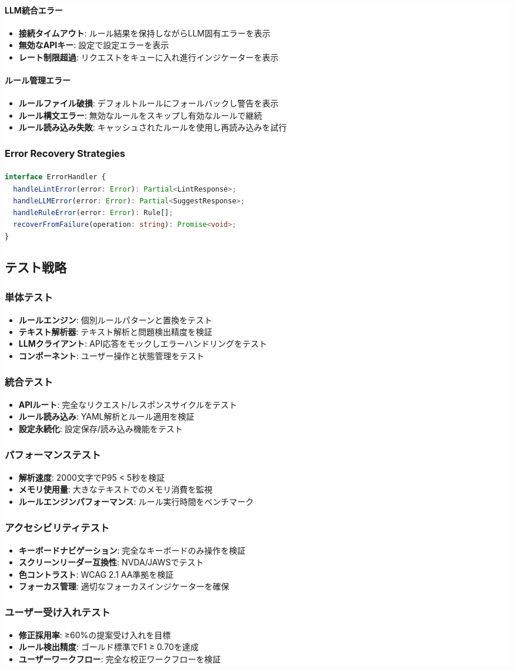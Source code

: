 #### LLM統合エラー
- **接続タイムアウト**: ルール結果を保持しながらLLM固有エラーを表示
- **無効なAPIキー**: 設定で設定エラーを表示
- **レート制限超過**: リクエストをキューに入れ進行インジケーターを表示

#### ルール管理エラー
- **ルールファイル破損**: デフォルトルールにフォールバックし警告を表示
- **ルール構文エラー**: 無効なルールをスキップし有効なルールで継続
- **ルール読み込み失敗**: キャッシュされたルールを使用し再読み込みを試行

### Error Recovery Strategies

```typescript
interface ErrorHandler {
  handleLintError(error: Error): Partial<LintResponse>;
  handleLLMError(error: Error): Partial<SuggestResponse>;
  handleRuleError(error: Error): Rule[];
  recoverFromFailure(operation: string): Promise<void>;
}
```

## テスト戦略

### 単体テスト
- **ルールエンジン**: 個別ルールパターンと置換をテスト
- **テキスト解析器**: テキスト解析と問題検出精度を検証
- **LLMクライアント**: API応答をモックしエラーハンドリングをテスト
- **コンポーネント**: ユーザー操作と状態管理をテスト

### 統合テスト
- **APIルート**: 完全なリクエスト/レスポンスサイクルをテスト
- **ルール読み込み**: YAML解析とルール適用を検証
- **設定永続化**: 設定保存/読み込み機能をテスト

### パフォーマンステスト
- **解析速度**: 2000文字でP95 < 5秒を検証
- **メモリ使用量**: 大きなテキストでのメモリ消費を監視
- **ルールエンジンパフォーマンス**: ルール実行時間をベンチマーク

### アクセシビリティテスト
- **キーボードナビゲーション**: 完全なキーボードのみ操作を検証
- **スクリーンリーダー互換性**: NVDA/JAWSでテスト
- **色コントラスト**: WCAG 2.1 AA準拠を検証
- **フォーカス管理**: 適切なフォーカスインジケーターを確保

### ユーザー受け入れテスト
- **修正採用率**: ≥60%の提案受け入れを目標
- **ルール検出精度**: ゴールド標準でF1 ≥ 0.70を達成
- **ユーザーワークフロー**: 完全な校正ワークフローを検証
